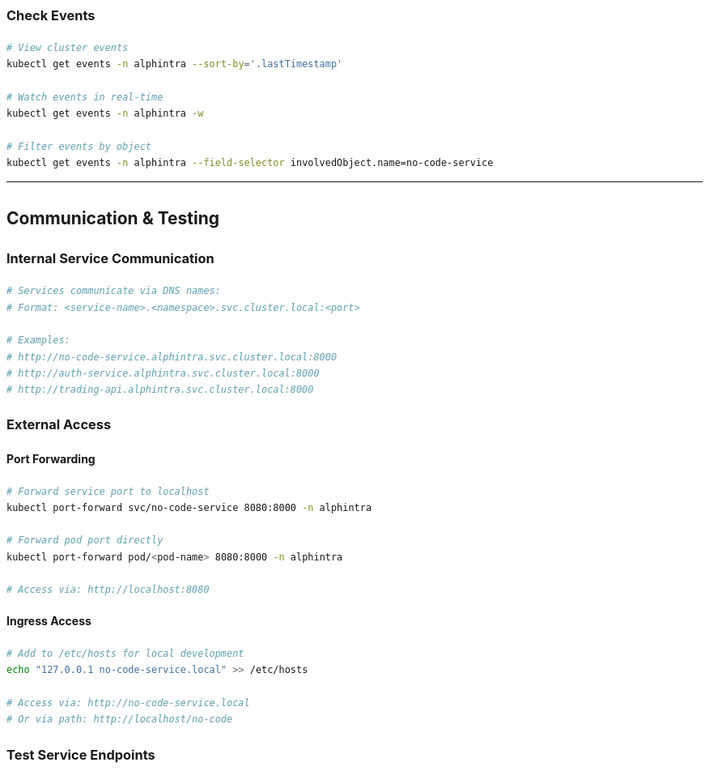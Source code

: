 ### Check Events
```bash
# View cluster events
kubectl get events -n alphintra --sort-by='.lastTimestamp'

# Watch events in real-time
kubectl get events -n alphintra -w

# Filter events by object
kubectl get events -n alphintra --field-selector involvedObject.name=no-code-service
```

---

## Communication & Testing

### Internal Service Communication
```bash
# Services communicate via DNS names:
# Format: <service-name>.<namespace>.svc.cluster.local:<port>

# Examples:
# http://no-code-service.alphintra.svc.cluster.local:8000
# http://auth-service.alphintra.svc.cluster.local:8000
# http://trading-api.alphintra.svc.cluster.local:8000
```

### External Access

#### Port Forwarding
```bash
# Forward service port to localhost
kubectl port-forward svc/no-code-service 8080:8000 -n alphintra

# Forward pod port directly
kubectl port-forward pod/<pod-name> 8080:8000 -n alphintra

# Access via: http://localhost:8080
```

#### Ingress Access
```bash
# Add to /etc/hosts for local development
echo "127.0.0.1 no-code-service.local" >> /etc/hosts

# Access via: http://no-code-service.local
# Or via path: http://localhost/no-code
```

### Test Service Endpoints
